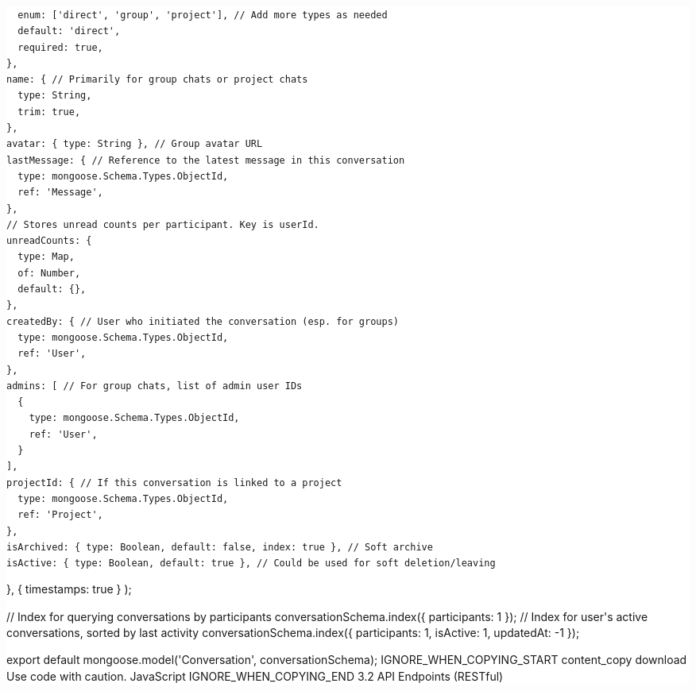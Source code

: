       enum: ['direct', 'group', 'project'], // Add more types as needed
      default: 'direct',
      required: true,
    },
    name: { // Primarily for group chats or project chats
      type: String,
      trim: true,
    },
    avatar: { type: String }, // Group avatar URL
    lastMessage: { // Reference to the latest message in this conversation
      type: mongoose.Schema.Types.ObjectId,
      ref: 'Message',
    },
    // Stores unread counts per participant. Key is userId.
    unreadCounts: {
      type: Map,
      of: Number,
      default: {},
    },
    createdBy: { // User who initiated the conversation (esp. for groups)
      type: mongoose.Schema.Types.ObjectId,
      ref: 'User',
    },
    admins: [ // For group chats, list of admin user IDs
      {
        type: mongoose.Schema.Types.ObjectId,
        ref: 'User',
      }
    ],
    projectId: { // If this conversation is linked to a project
      type: mongoose.Schema.Types.ObjectId,
      ref: 'Project',
    },
    isArchived: { type: Boolean, default: false, index: true }, // Soft archive
    isActive: { type: Boolean, default: true }, // Could be used for soft deletion/leaving
  },
  { timestamps: true }
);

// Index for querying conversations by participants
conversationSchema.index({ participants: 1 });
// Index for user's active conversations, sorted by last activity
conversationSchema.index({ participants: 1, isActive: 1, updatedAt: -1 });

export default mongoose.model('Conversation', conversationSchema);
IGNORE_WHEN_COPYING_START
content_copy
download
Use code with caution.
JavaScript
IGNORE_WHEN_COPYING_END
3.2 API Endpoints (RESTful)
